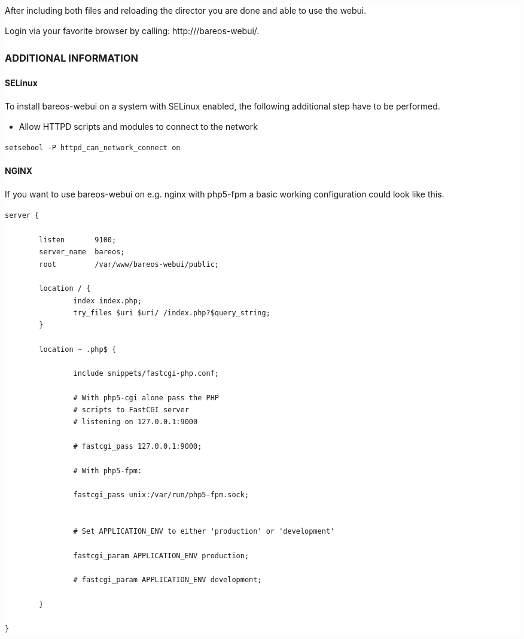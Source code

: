 After including both files and reloading the director you are done and able to use the webui.

Login via your favorite browser by calling: http://<host>/bareos-webui/.

### ADDITIONAL INFORMATION

#### SELinux

To install bareos-webui on a system with SELinux enabled, the following additional step have to be performed.

 * Allow HTTPD scripts and modules to connect to the network

```
setsebool -P httpd_can_network_connect on
```

#### NGINX

If you want to use bareos-webui on e.g. nginx with php5-fpm a basic working configuration could look like this.

```
server {

        listen       9100;
        server_name  bareos;
        root         /var/www/bareos-webui/public;

        location / {
                index index.php;
                try_files $uri $uri/ /index.php?$query_string;
        }

        location ~ .php$ {

                include snippets/fastcgi-php.conf;

                # With php5-cgi alone pass the PHP
                # scripts to FastCGI server
                # listening on 127.0.0.1:9000

                # fastcgi_pass 127.0.0.1:9000;

                # With php5-fpm:

                fastcgi_pass unix:/var/run/php5-fpm.sock;
                
                
                # Set APPLICATION_ENV to either 'production' or 'development'

                fastcgi_param APPLICATION_ENV production;
                
                # fastcgi_param APPLICATION_ENV development;

        }

}
```
